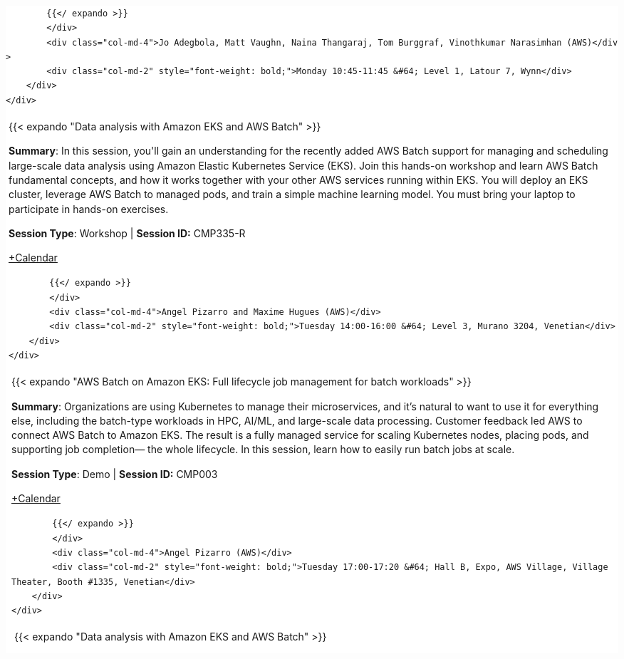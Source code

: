             {{</ expando >}}
            </div>
            <div class="col-md-4">Jo Adegbola, Matt Vaughn, Naina Thangaraj, Tom Burggraf, Vinothkumar Narasimhan (AWS)</div>
            <div class="col-md-2" style="font-weight: bold;">Monday 10:45-11:45 &#64; Level 1, Latour 7, Wynn</div>
        </div>
    </div>
</div>
<div class="row border" style="padding: 4px">
    <div class="col-12"">
        <div class="row">
            <div class="col-md-6 h5">
            {{< expando "Data analysis with Amazon EKS and AWS Batch" >}}

<p><b>Summary</b>: In this session, you'll gain an understanding for the recently added AWS Batch support for managing and scheduling large-scale data analysis using Amazon Elastic Kubernetes Service (EKS). Join this hands-on workshop and learn AWS Batch fundamental concepts, and how it works together with your other AWS services running within EKS. You will deploy an EKS cluster, leverage AWS Batch to managed pods, and train a simple machine learning model. You must bring your laptop to participate in hands-on exercises.</p>
<p><b>Session Type</b>: Workshop | <b>Session ID:</b> CMP335-R</p>
<a href="/reinvent/eba20404c579.ics" class="btn btn-light btn-lg active" role="button" aria-pressed="true" style="margin-top: 8px;">+Calendar</a>

            {{</ expando >}}
            </div>
            <div class="col-md-4">Angel Pizarro and Maxime Hugues (AWS)</div>
            <div class="col-md-2" style="font-weight: bold;">Tuesday 14:00-16:00 &#64; Level 3, Murano 3204, Venetian</div>
        </div>
    </div>
</div>
<div class="row border" style="padding: 4px">
    <div class="col-12"">
        <div class="row">
            <div class="col-md-6 h5">
            {{< expando "AWS Batch on Amazon EKS: Full lifecycle job management for batch workloads" >}}

<p><b>Summary</b>: Organizations are using Kubernetes to manage their microservices, and it’s natural to want to use it for everything else, including the batch-type workloads in HPC, AI/ML, and large-scale data processing. Customer feedback led AWS to connect AWS Batch to Amazon EKS. The result is a fully managed service for scaling Kubernetes nodes, placing pods, and supporting job completion— the whole lifecycle. In this session, learn how to easily run batch jobs at scale.</p>
<p><b>Session Type</b>: Demo | <b>Session ID:</b> CMP003</p>
<a href="/reinvent/2683a5868a46.ics" class="btn btn-light btn-lg active" role="button" aria-pressed="true" style="margin-top: 8px;">+Calendar</a>

            {{</ expando >}}
            </div>
            <div class="col-md-4">Angel Pizarro (AWS)</div>
            <div class="col-md-2" style="font-weight: bold;">Tuesday 17:00-17:20 &#64; Hall B, Expo, AWS Village, Village Theater, Booth #1335, Venetian</div>
        </div>
    </div>
</div>
<div class="row border" style="padding: 4px">
    <div class="col-12"">
        <div class="row">
            <div class="col-md-6 h5">
            {{< expando "Data analysis with Amazon EKS and AWS Batch" >}}
